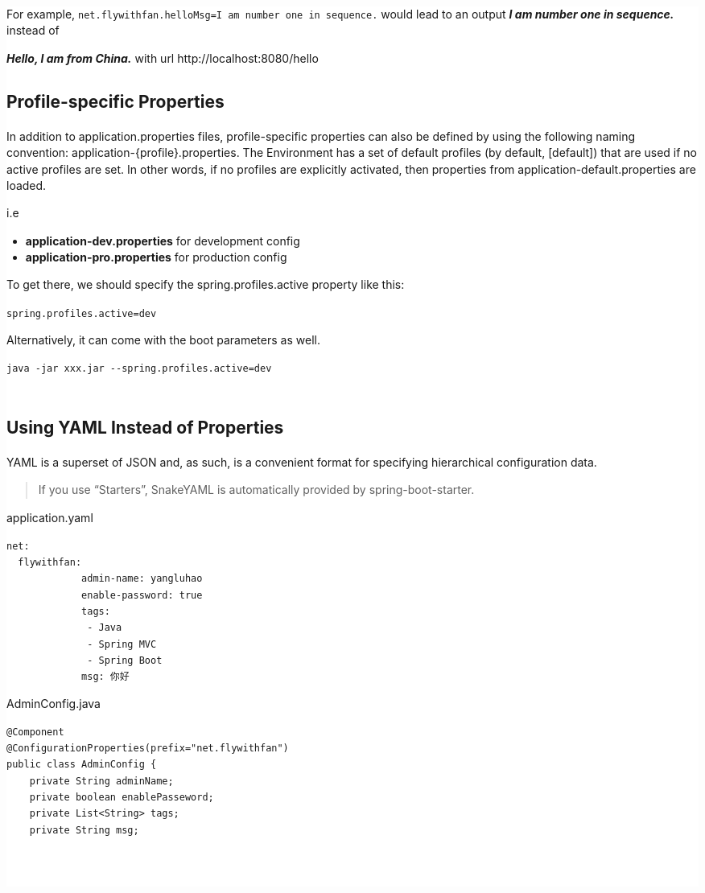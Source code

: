 For example, `net.flywithfan.helloMsg=I am number one in sequence.` would lead to an output **_I am number one in sequence._** instead of
  
**_Hello, I am from China._** with url http://localhost:8080/hello

## Profile-specific Properties

In addition to application.properties files, profile-specific properties can also be defined by using the following naming convention: application-{profile}.properties. The Environment has a set of default profiles (by default, [default]) that are used if no active profiles are set. In other words, if no profiles are explicitly activated, then properties from application-default.properties are loaded.

i.e

  * **application-dev.properties** for development config
  * **application-pro.properties** for production config

To get there, we should specify the spring.profiles.active property like this:

<pre class="line-numbers prism-highlight" data-start="1"><code class="language-null">spring.profiles.active=dev
</code></pre>

Alternatively, it can come with the boot parameters as well.

<pre class="line-numbers prism-highlight" data-start="1"><code class="language-null">java -jar xxx.jar --spring.profiles.active=dev

</code></pre>

## Using YAML Instead of Properties

YAML is a superset of JSON and, as such, is a convenient format for specifying hierarchical configuration data.

> If you use “Starters”, SnakeYAML is automatically provided by spring-boot-starter. 

application.yaml

<pre class="line-numbers prism-highlight" data-start="1"><code class="language-yaml">net:
  flywithfan:
             admin-name: yangluhao
             enable-password: true
             tags:
              - Java
              - Spring MVC
              - Spring Boot
             msg: 你好
</code></pre>

AdminConfig.java

<pre class="line-numbers prism-highlight" data-start="1"><code class="language-java">@Component
@ConfigurationProperties(prefix="net.flywithfan")
public class AdminConfig {
    private String adminName;
    private boolean enablePasseword;
    private List&lt;String&gt; tags;
    private String msg;
